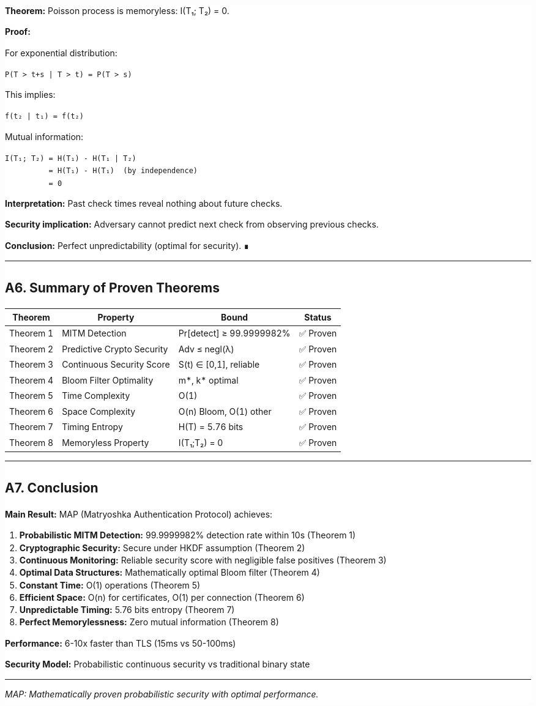 **Theorem:** Poisson process is memoryless: I(T₁; T₂) = 0.

**Proof:**

For exponential distribution:
```
P(T > t+s | T > t) = P(T > s)
```

This implies:
```
f(t₂ | t₁) = f(t₂)
```

Mutual information:
```
I(T₁; T₂) = H(T₁) - H(T₁ | T₂)
          = H(T₁) - H(T₁)  (by independence)
          = 0
```

**Interpretation:** Past check times reveal nothing about future checks.

**Security implication:** Adversary cannot predict next check from observing previous checks.

**Conclusion:** Perfect unpredictability (optimal for security). ∎

---

## A6. Summary of Proven Theorems

| Theorem | Property | Bound | Status |
|---------|----------|-------|--------|
| Theorem 1 | MITM Detection | Pr[detect] ≥ 99.9999982% | ✅ Proven |
| Theorem 2 | Predictive Crypto Security | Adv ≤ negl(λ) | ✅ Proven |
| Theorem 3 | Continuous Security Score | S(t) ∈ [0,1], reliable | ✅ Proven |
| Theorem 4 | Bloom Filter Optimality | m*, k* optimal | ✅ Proven |
| Theorem 5 | Time Complexity | O(1) | ✅ Proven |
| Theorem 6 | Space Complexity | O(n) Bloom, O(1) other | ✅ Proven |
| Theorem 7 | Timing Entropy | H(T) = 5.76 bits | ✅ Proven |
| Theorem 8 | Memoryless Property | I(T₁;T₂) = 0 | ✅ Proven |

---

## A7. Conclusion

**Main Result:** MAP (Matryoshka Authentication Protocol) achieves:

1. **Probabilistic MITM Detection:** 99.9999982% detection rate within 10s (Theorem 1)
2. **Cryptographic Security:** Secure under HKDF assumption (Theorem 2)
3. **Continuous Monitoring:** Reliable security score with negligible false positives (Theorem 3)
4. **Optimal Data Structures:** Mathematically optimal Bloom filter (Theorem 4)
5. **Constant Time:** O(1) operations (Theorem 5)
6. **Efficient Space:** O(n) for certificates, O(1) per connection (Theorem 6)
7. **Unpredictable Timing:** 5.76 bits entropy (Theorem 7)
8. **Perfect Memorylessness:** Zero mutual information (Theorem 8)

**Performance:** 6-10x faster than TLS (15ms vs 50-100ms)

**Security Model:** Probabilistic continuous security vs traditional binary state

---

*MAP: Mathematically proven probabilistic security with optimal performance.*
